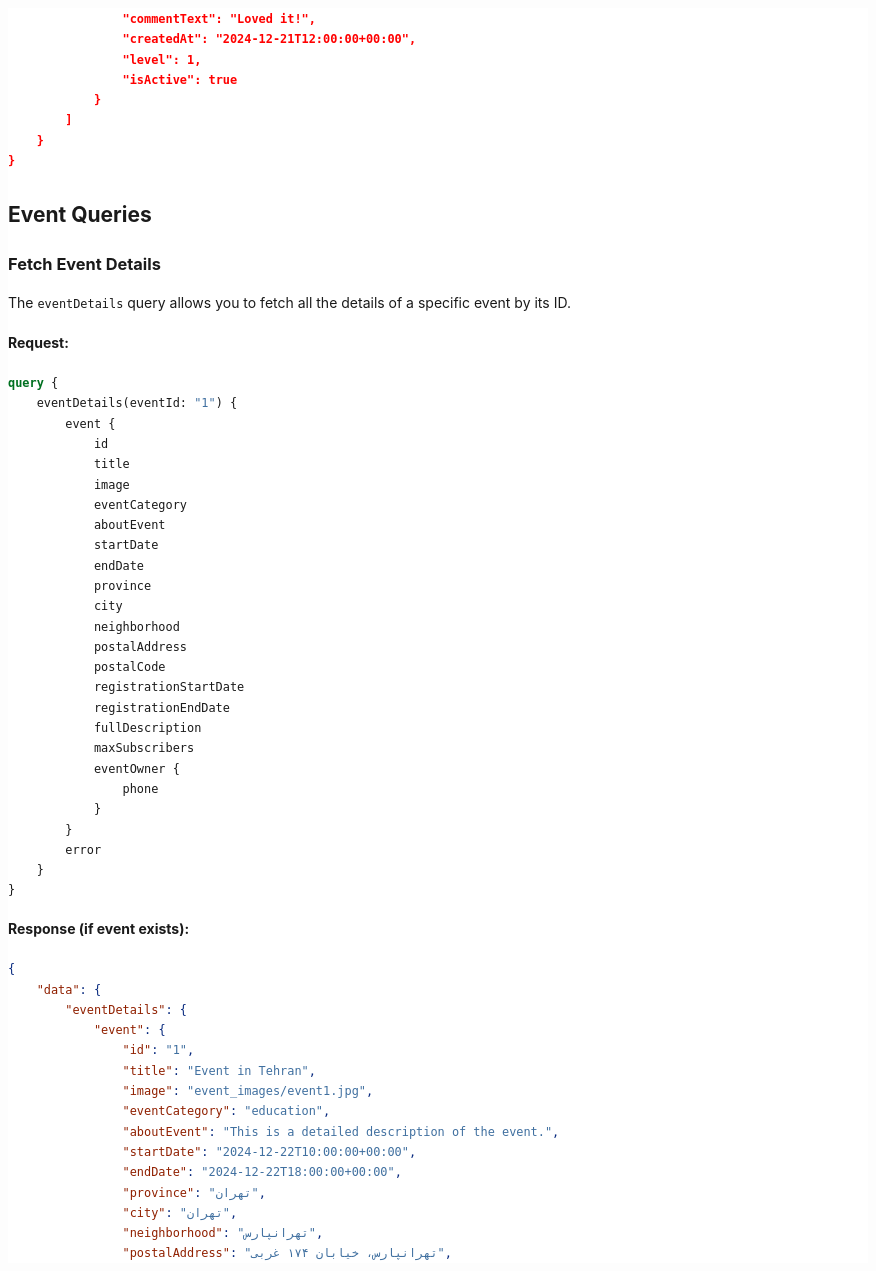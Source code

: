 ```json
                "commentText": "Loved it!",
                "createdAt": "2024-12-21T12:00:00+00:00",
                "level": 1,
                "isActive": true
            }
        ]
    }
}
```

## Event Queries

### Fetch Event Details

The `eventDetails` query allows you to fetch all the details of a specific event by its ID.

#### Request:
```graphql
query {
    eventDetails(eventId: "1") {
        event {
            id
            title
            image
            eventCategory
            aboutEvent
            startDate
            endDate
            province
            city
            neighborhood
            postalAddress
            postalCode
            registrationStartDate
            registrationEndDate
            fullDescription
            maxSubscribers
            eventOwner {
                phone
            }
        }
        error
    }
}
```

#### Response (if event exists):
```json
{
    "data": {
        "eventDetails": {
            "event": {
                "id": "1",
                "title": "Event in Tehran",
                "image": "event_images/event1.jpg",
                "eventCategory": "education",
                "aboutEvent": "This is a detailed description of the event.",
                "startDate": "2024-12-22T10:00:00+00:00",
                "endDate": "2024-12-22T18:00:00+00:00",
                "province": "تهران",
                "city": "تهران",
                "neighborhood": "تهرانپارس",
                "postalAddress": "تهرانپارس، خیابان ۱۷۴ غربی",
```